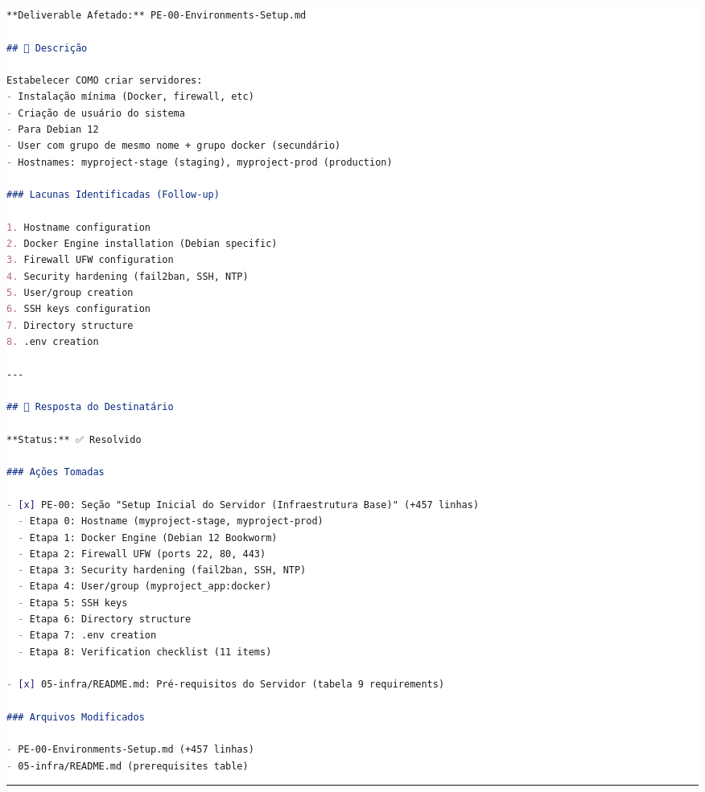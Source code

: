 ```markdown
**Deliverable Afetado:** PE-00-Environments-Setup.md

## 📝 Descrição

Estabelecer COMO criar servidores:
- Instalação mínima (Docker, firewall, etc)
- Criação de usuário do sistema
- Para Debian 12
- User com grupo de mesmo nome + grupo docker (secundário)
- Hostnames: myproject-stage (staging), myproject-prod (production)

### Lacunas Identificadas (Follow-up)

1. Hostname configuration
2. Docker Engine installation (Debian specific)
3. Firewall UFW configuration
4. Security hardening (fail2ban, SSH, NTP)
5. User/group creation
6. SSH keys configuration
7. Directory structure
8. .env creation

---

## 💬 Resposta do Destinatário

**Status:** ✅ Resolvido

### Ações Tomadas

- [x] PE-00: Seção "Setup Inicial do Servidor (Infraestrutura Base)" (+457 linhas)
  - Etapa 0: Hostname (myproject-stage, myproject-prod)
  - Etapa 1: Docker Engine (Debian 12 Bookworm)
  - Etapa 2: Firewall UFW (ports 22, 80, 443)
  - Etapa 3: Security hardening (fail2ban, SSH, NTP)
  - Etapa 4: User/group (myproject_app:docker)
  - Etapa 5: SSH keys
  - Etapa 6: Directory structure
  - Etapa 7: .env creation
  - Etapa 8: Verification checklist (11 items)

- [x] 05-infra/README.md: Pré-requisitos do Servidor (tabela 9 requirements)

### Arquivos Modificados

- PE-00-Environments-Setup.md (+457 linhas)
- 05-infra/README.md (prerequisites table)
```

---
